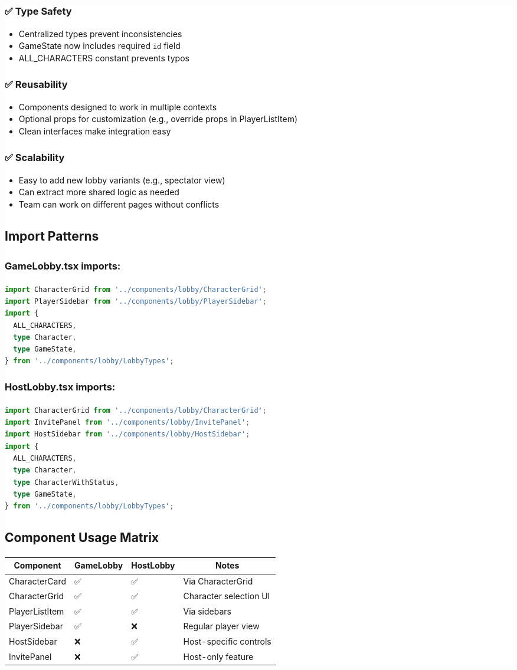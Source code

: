 ### ✅ **Type Safety**
- Centralized types prevent inconsistencies
- GameState now includes required `id` field
- ALL_CHARACTERS constant prevents typos

### ✅ **Reusability**
- Components designed to work in multiple contexts
- Optional props for customization (e.g., override props in PlayerListItem)
- Clean interfaces make integration easy

### ✅ **Scalability**
- Easy to add new lobby variants (e.g., spectator view)
- Can extract more shared logic as needed
- Team can work on different pages without conflicts

## Import Patterns

### GameLobby.tsx imports:
```typescript
import CharacterGrid from '../components/lobby/CharacterGrid';
import PlayerSidebar from '../components/lobby/PlayerSidebar';
import {
  ALL_CHARACTERS,
  type Character,
  type GameState,
} from '../components/lobby/LobbyTypes';
```

### HostLobby.tsx imports:
```typescript
import CharacterGrid from '../components/lobby/CharacterGrid';
import InvitePanel from '../components/lobby/InvitePanel';
import HostSidebar from '../components/lobby/HostSidebar';
import {
  ALL_CHARACTERS,
  type Character,
  type CharacterWithStatus,
  type GameState,
} from '../components/lobby/LobbyTypes';
```

## Component Usage Matrix

| Component          | GameLobby | HostLobby | Notes                          |
|--------------------|-----------|-----------|--------------------------------|
| CharacterCard      | ✅        | ✅        | Via CharacterGrid              |
| CharacterGrid      | ✅        | ✅        | Character selection UI         |
| PlayerListItem     | ✅        | ✅        | Via sidebars                   |
| PlayerSidebar      | ✅        | ❌        | Regular player view            |
| HostSidebar        | ❌        | ✅        | Host-specific controls         |
| InvitePanel        | ❌        | ✅        | Host-only feature              |
